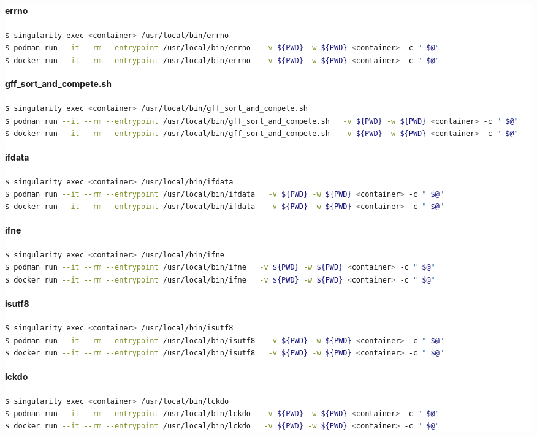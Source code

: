 
#### errno

```bash
$ singularity exec <container> /usr/local/bin/errno
$ podman run --it --rm --entrypoint /usr/local/bin/errno   -v ${PWD} -w ${PWD} <container> -c " $@"
$ docker run --it --rm --entrypoint /usr/local/bin/errno   -v ${PWD} -w ${PWD} <container> -c " $@"
```


#### gff_sort_and_compete.sh

```bash
$ singularity exec <container> /usr/local/bin/gff_sort_and_compete.sh
$ podman run --it --rm --entrypoint /usr/local/bin/gff_sort_and_compete.sh   -v ${PWD} -w ${PWD} <container> -c " $@"
$ docker run --it --rm --entrypoint /usr/local/bin/gff_sort_and_compete.sh   -v ${PWD} -w ${PWD} <container> -c " $@"
```


#### ifdata

```bash
$ singularity exec <container> /usr/local/bin/ifdata
$ podman run --it --rm --entrypoint /usr/local/bin/ifdata   -v ${PWD} -w ${PWD} <container> -c " $@"
$ docker run --it --rm --entrypoint /usr/local/bin/ifdata   -v ${PWD} -w ${PWD} <container> -c " $@"
```


#### ifne

```bash
$ singularity exec <container> /usr/local/bin/ifne
$ podman run --it --rm --entrypoint /usr/local/bin/ifne   -v ${PWD} -w ${PWD} <container> -c " $@"
$ docker run --it --rm --entrypoint /usr/local/bin/ifne   -v ${PWD} -w ${PWD} <container> -c " $@"
```


#### isutf8

```bash
$ singularity exec <container> /usr/local/bin/isutf8
$ podman run --it --rm --entrypoint /usr/local/bin/isutf8   -v ${PWD} -w ${PWD} <container> -c " $@"
$ docker run --it --rm --entrypoint /usr/local/bin/isutf8   -v ${PWD} -w ${PWD} <container> -c " $@"
```


#### lckdo

```bash
$ singularity exec <container> /usr/local/bin/lckdo
$ podman run --it --rm --entrypoint /usr/local/bin/lckdo   -v ${PWD} -w ${PWD} <container> -c " $@"
$ docker run --it --rm --entrypoint /usr/local/bin/lckdo   -v ${PWD} -w ${PWD} <container> -c " $@"
```
